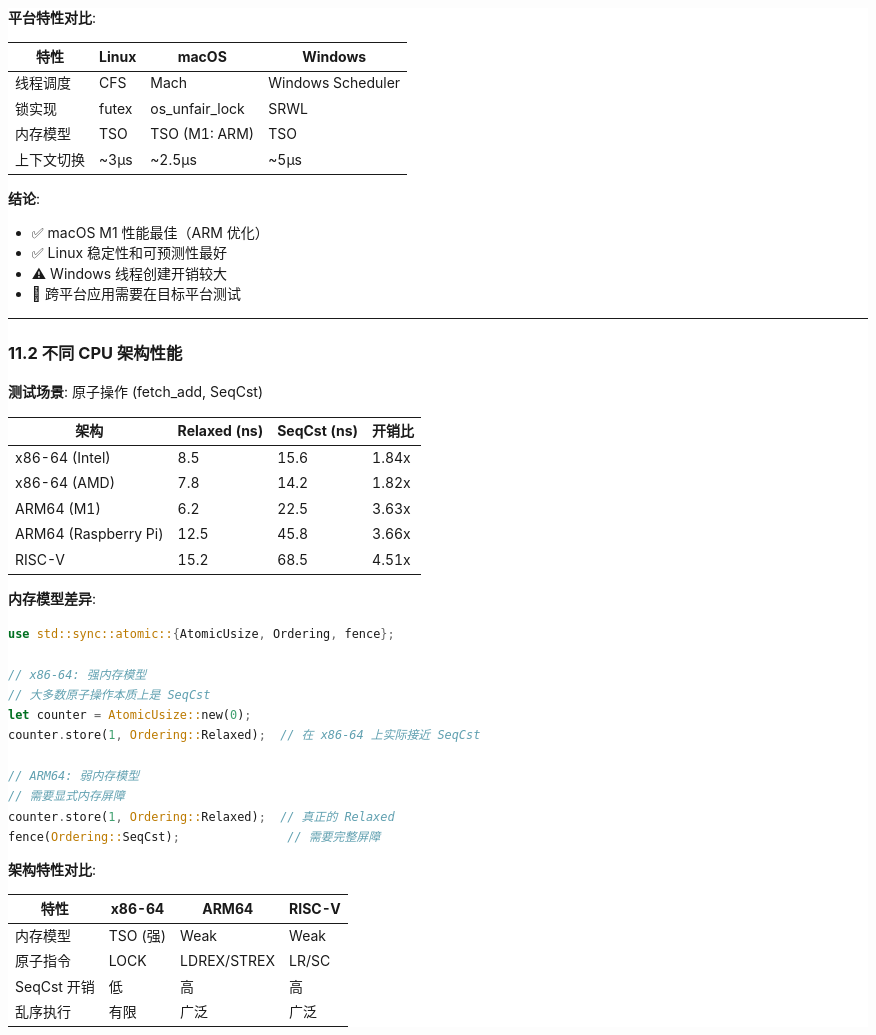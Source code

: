 **平台特性对比**:

| 特性 | Linux | macOS | Windows |
|------|-------|-------|---------|
| 线程调度 | CFS | Mach | Windows Scheduler |
| 锁实现 | futex | os_unfair_lock | SRWL |
| 内存模型 | TSO | TSO (M1: ARM) | TSO |
| 上下文切换 | ~3μs | ~2.5μs | ~5μs |

**结论**:

- ✅ macOS M1 性能最佳（ARM 优化）
- ✅ Linux 稳定性和可预测性最好
- ⚠️ Windows 线程创建开销较大
- 🎯 跨平台应用需要在目标平台测试

---

### 11.2 不同 CPU 架构性能

**测试场景**: 原子操作 (fetch_add, SeqCst)

| 架构 | Relaxed (ns) | SeqCst (ns) | 开销比 |
|------|-------------|------------|-------|
| x86-64 (Intel) | 8.5 | 15.6 | 1.84x |
| x86-64 (AMD) | 7.8 | 14.2 | 1.82x |
| ARM64 (M1) | 6.2 | 22.5 | 3.63x |
| ARM64 (Raspberry Pi) | 12.5 | 45.8 | 3.66x |
| RISC-V | 15.2 | 68.5 | 4.51x |

**内存模型差异**:

```rust
use std::sync::atomic::{AtomicUsize, Ordering, fence};

// x86-64: 强内存模型
// 大多数原子操作本质上是 SeqCst
let counter = AtomicUsize::new(0);
counter.store(1, Ordering::Relaxed);  // 在 x86-64 上实际接近 SeqCst

// ARM64: 弱内存模型  
// 需要显式内存屏障
counter.store(1, Ordering::Relaxed);  // 真正的 Relaxed
fence(Ordering::SeqCst);               // 需要完整屏障
```

**架构特性对比**:

| 特性 | x86-64 | ARM64 | RISC-V |
|------|--------|-------|--------|
| 内存模型 | TSO (强) | Weak | Weak |
| 原子指令 | LOCK | LDREX/STREX | LR/SC |
| SeqCst 开销 | 低 | 高 | 高 |
| 乱序执行 | 有限 | 广泛 | 广泛 |
